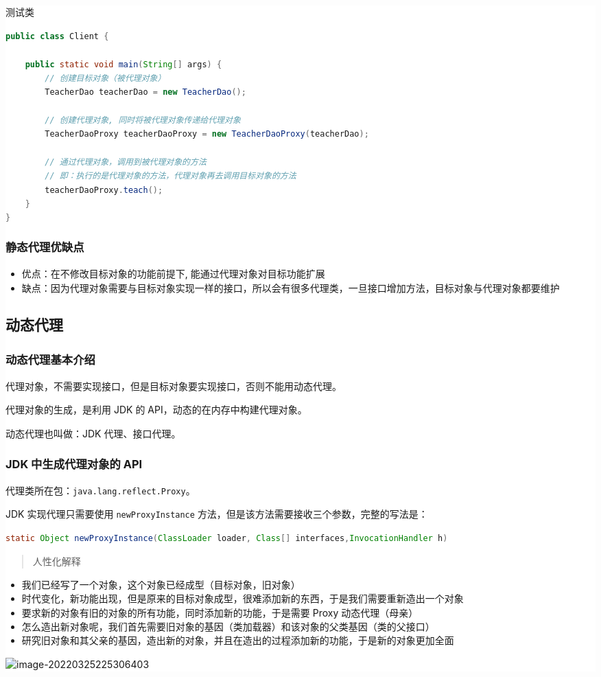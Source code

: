 测试类

```java
public class Client {

    public static void main(String[] args) {
        // 创建目标对象（被代理对象）
        TeacherDao teacherDao = new TeacherDao();

        // 创建代理对象, 同时将被代理对象传递给代理对象
        TeacherDaoProxy teacherDaoProxy = new TeacherDaoProxy(teacherDao);

        // 通过代理对象，调用到被代理对象的方法
        // 即：执行的是代理对象的方法，代理对象再去调用目标对象的方法 
        teacherDaoProxy.teach();
    }
}
```

### 静态代理优缺点

- 优点：在不修改目标对象的功能前提下, 能通过代理对象对目标功能扩展
- 缺点：因为代理对象需要与目标对象实现一样的接口，所以会有很多代理类，一旦接口增加方法，目标对象与代理对象都要维护

## 动态代理

### 动态代理基本介绍

代理对象，不需要实现接口，但是目标对象要实现接口，否则不能用动态代理。

代理对象的生成，是利用 JDK 的 API，动态的在内存中构建代理对象。

动态代理也叫做：JDK 代理、接口代理。



### JDK 中生成代理对象的 API

代理类所在包：`java.lang.reflect.Proxy`。

JDK 实现代理只需要使用 `newProxyInstance` 方法，但是该方法需要接收三个参数，完整的写法是：

```java
static Object newProxyInstance(ClassLoader loader, Class[] interfaces,InvocationHandler h)
```

> 人性化解释

- 我们已经写了一个对象，这个对象已经成型（目标对象，旧对象）
- 时代变化，新功能出现，但是原来的目标对象成型，很难添加新的东西，于是我们需要重新造出一个对象
- 要求新的对象有旧的对象的所有功能，同时添加新的功能，于是需要 Proxy 动态代理（母亲）
- 怎么造出新对象呢，我们首先需要旧对象的基因（类加载器）和该对象的父类基因（类的父接口）
- 研究旧对象和其父亲的基因，造出新的对象，并且在造出的过程添加新的功能，于是新的对象更加全面

![image-20220325225306403](https://cdn.statically.io/gh/lixuanfengs/blog-images/master/cactus-blogs/20220325225315.png)
